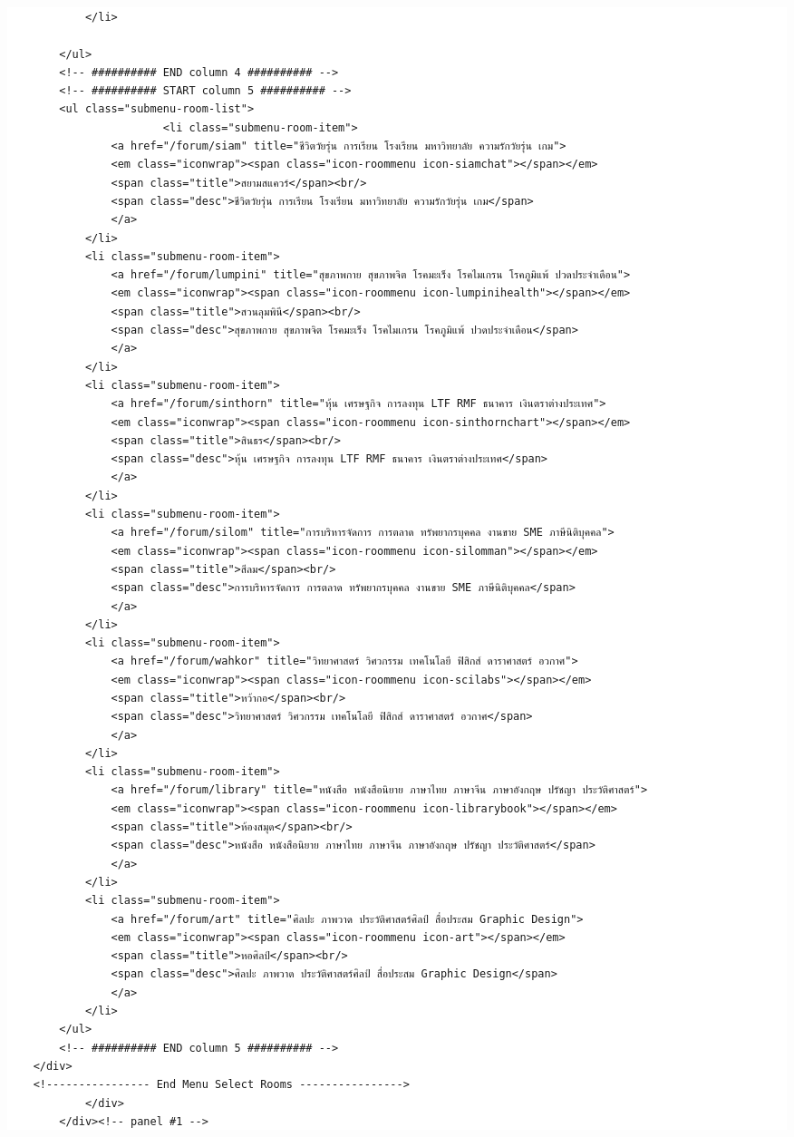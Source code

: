                 </li>

            </ul>
            <!-- ########## END column 4 ########## -->
            <!-- ########## START column 5 ########## -->
            <ul class="submenu-room-list">
                            <li class="submenu-room-item">
                    <a href="/forum/siam" title="ชีวิตวัยรุ่น การเรียน โรงเรียน มหาวิทยาลัย ความรักวัยรุ่น เกม">
                    <em class="iconwrap"><span class="icon-roommenu icon-siamchat"></span></em>
                    <span class="title">สยามสแควร์</span><br/>
                    <span class="desc">ชีวิตวัยรุ่น การเรียน โรงเรียน มหาวิทยาลัย ความรักวัยรุ่น เกม</span>
                    </a>
                </li>
                <li class="submenu-room-item">
                    <a href="/forum/lumpini" title="สุขภาพกาย สุขภาพจิต โรคมะเร็ง โรคไมเกรน โรคภูมิแพ้ ปวดประจำเดือน">
                    <em class="iconwrap"><span class="icon-roommenu icon-lumpinihealth"></span></em>
                    <span class="title">สวนลุมพินี</span><br/>
                    <span class="desc">สุขภาพกาย สุขภาพจิต โรคมะเร็ง โรคไมเกรน โรคภูมิแพ้ ปวดประจำเดือน</span>
                    </a>
                </li>        
                <li class="submenu-room-item">
                    <a href="/forum/sinthorn" title="หุ้น เศรษฐกิจ การลงทุน LTF RMF ธนาคาร เงินตราต่างประเทศ">
                    <em class="iconwrap"><span class="icon-roommenu icon-sinthornchart"></span></em>
                    <span class="title">สินธร</span><br/>
                    <span class="desc">หุ้น เศรษฐกิจ การลงทุน LTF RMF ธนาคาร เงินตราต่างประเทศ</span>
                    </a>
                </li>
                <li class="submenu-room-item">
                    <a href="/forum/silom" title="การบริหารจัดการ การตลาด ทรัพยากรบุคคล งานขาย SME ภาษีนิติบุคคล">
                    <em class="iconwrap"><span class="icon-roommenu icon-silomman"></span></em>
                    <span class="title">สีลม</span><br/>
                    <span class="desc">การบริหารจัดการ การตลาด ทรัพยากรบุคคล งานขาย SME ภาษีนิติบุคคล</span>
                    </a>
                </li>
                <li class="submenu-room-item">
                    <a href="/forum/wahkor" title="วิทยาศาสตร์ วิศวกรรม เทคโนโลยี ฟิสิกส์ ดาราศาสตร์ อวกาศ">
                    <em class="iconwrap"><span class="icon-roommenu icon-scilabs"></span></em>
                    <span class="title">หว้ากอ</span><br/>
                    <span class="desc">วิทยาศาสตร์ วิศวกรรม เทคโนโลยี ฟิสิกส์ ดาราศาสตร์ อวกาศ</span>
                    </a>
                </li>
                <li class="submenu-room-item">
                    <a href="/forum/library" title="หนังสือ หนังสือนิยาย ภาษาไทย ภาษาจีน ภาษาอังกฤษ ปรัชญา ประวัติศาสตร์">
                    <em class="iconwrap"><span class="icon-roommenu icon-librarybook"></span></em>
                    <span class="title">ห้องสมุด</span><br/>
                    <span class="desc">หนังสือ หนังสือนิยาย ภาษาไทย ภาษาจีน ภาษาอังกฤษ ปรัชญา ประวัติศาสตร์</span>
                    </a>
                </li>
                <li class="submenu-room-item">
                    <a href="/forum/art" title="ศิลปะ ภาพวาด ประวัติศาสตร์ศิลป์ สื่อประสม Graphic Design">
                    <em class="iconwrap"><span class="icon-roommenu icon-art"></span></em>
                    <span class="title">หอศิลป์</span><br/>
                    <span class="desc">ศิลปะ ภาพวาด ประวัติศาสตร์ศิลป์ สื่อประสม Graphic Design</span>
                    </a>
                </li>
            </ul>
            <!-- ########## END column 5 ########## -->
        </div>
        <!---------------- End Menu Select Rooms ---------------->
				</div>
			</div><!-- panel #1 -->
	